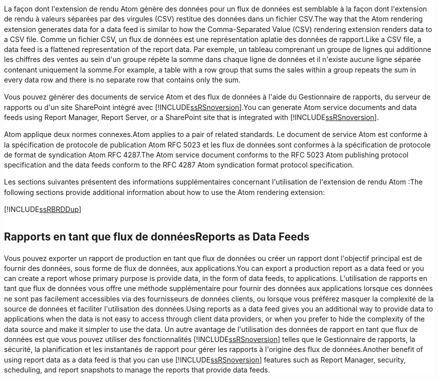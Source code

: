  <span data-ttu-id="5ab33-110">La façon dont l'extension de rendu Atom génère des données pour un flux de données est semblable à la façon dont l'extension de rendu à valeurs séparées par des virgules (CSV) restitue des données dans un fichier CSV.</span><span class="sxs-lookup"><span data-stu-id="5ab33-110">The way that the Atom rendering extension generates data for a data feed is similar to how the Comma-Separated Value (CSV) rendering extension renders data to a CSV file.</span></span> <span data-ttu-id="5ab33-111">Comme un fichier CSV, un flux de données est une représentation aplatie des données de rapport.</span><span class="sxs-lookup"><span data-stu-id="5ab33-111">Like a CSV file, a data feed is a flattened representation of the report data.</span></span> <span data-ttu-id="5ab33-112">Par exemple, un tableau comprenant un groupe de lignes qui additionne les chiffres des ventes au sein d'un groupe répète la somme dans chaque ligne de données et il n'existe aucune ligne séparée contenant uniquement la somme.</span><span class="sxs-lookup"><span data-stu-id="5ab33-112">For example, a table with a row group that sums the sales within a group repeats the sum in every data row and there is no separate row that contains only the sum.</span></span>  
  
 <span data-ttu-id="5ab33-113">Vous pouvez générer des documents de service Atom et des flux de données à l'aide du Gestionnaire de rapports, du serveur de rapports ou d'un site SharePoint intégré avec [!INCLUDE[ssRSnoversion](../../../includes/ssrsnoversion-md.md)].</span><span class="sxs-lookup"><span data-stu-id="5ab33-113">You can generate Atom service documents and data feeds using Report Manager, Report Server, or a SharePoint site that is integrated with [!INCLUDE[ssRSnoversion](../../../includes/ssrsnoversion-md.md)].</span></span>  
  
 <span data-ttu-id="5ab33-114">Atom applique deux normes connexes.</span><span class="sxs-lookup"><span data-stu-id="5ab33-114">Atom applies to a pair of related standards.</span></span> <span data-ttu-id="5ab33-115">Le document de service Atom est conforme à la spécification de protocole de publication Atom RFC 5023 et les flux de données sont conformes à la spécification de protocole de format de syndication Atom RFC 4287.</span><span class="sxs-lookup"><span data-stu-id="5ab33-115">The Atom service document conforms to the RFC 5023 Atom publishing protocol specification and the data feeds conform to the RFC 4287 Atom syndication format protocol specification.</span></span>  
  
 <span data-ttu-id="5ab33-116">Les sections suivantes présentent des informations supplémentaires concernant l'utilisation de l'extension de rendu Atom :</span><span class="sxs-lookup"><span data-stu-id="5ab33-116">The following sections provide additional information about how to use the Atom rendering extension:</span></span>  
  
 [!INCLUDE[ssRBRDDup](../../includes/ssrbrddup-md.md)]  
  
##  <a name="reports-as-data-feeds"></a><a name="ReportDataAsDataFeeds"></a> <span data-ttu-id="5ab33-117">Rapports en tant que flux de données</span><span class="sxs-lookup"><span data-stu-id="5ab33-117">Reports as Data Feeds</span></span>  
 <span data-ttu-id="5ab33-118">Vous pouvez exporter un rapport de production en tant que flux de données ou créer un rapport dont l'objectif principal est de fournir des données, sous forme de flux de données, aux applications.</span><span class="sxs-lookup"><span data-stu-id="5ab33-118">You can export a production report as a data feed or you can create a report whose primary purpose is provide data, in the form of data feeds, to applications.</span></span> <span data-ttu-id="5ab33-119">L'utilisation de rapports en tant que flux de données vous offre une méthode supplémentaire pour fournir des données aux applications lorsque ces données ne sont pas facilement accessibles via des fournisseurs de données clients, ou lorsque vous préférez masquer la complexité de la source de données et faciliter l'utilisation des données.</span><span class="sxs-lookup"><span data-stu-id="5ab33-119">Using reports as a data feed gives you an additional way to provide data to applications when the data is not easy to access through client data providers, or when you prefer to hide the complexity of the data source and make it simpler to use the data.</span></span> <span data-ttu-id="5ab33-120">Un autre avantage de l'utilisation des données de rapport en tant que flux de données est que vous pouvez utiliser des fonctionnalités [!INCLUDE[ssRSnoversion](../../../includes/ssrsnoversion-md.md)] telles que le Gestionnaire de rapports, la sécurité, la planification et les instantanés de rapport pour gérer les rapports à l'origine des flux de données.</span><span class="sxs-lookup"><span data-stu-id="5ab33-120">Another benefit of using report data as a data feed is that you can use [!INCLUDE[ssRSnoversion](../../../includes/ssrsnoversion-md.md)] features such as Report Manager, security, scheduling, and report snapshots to manage the reports that provide data feeds.</span></span>  
  
